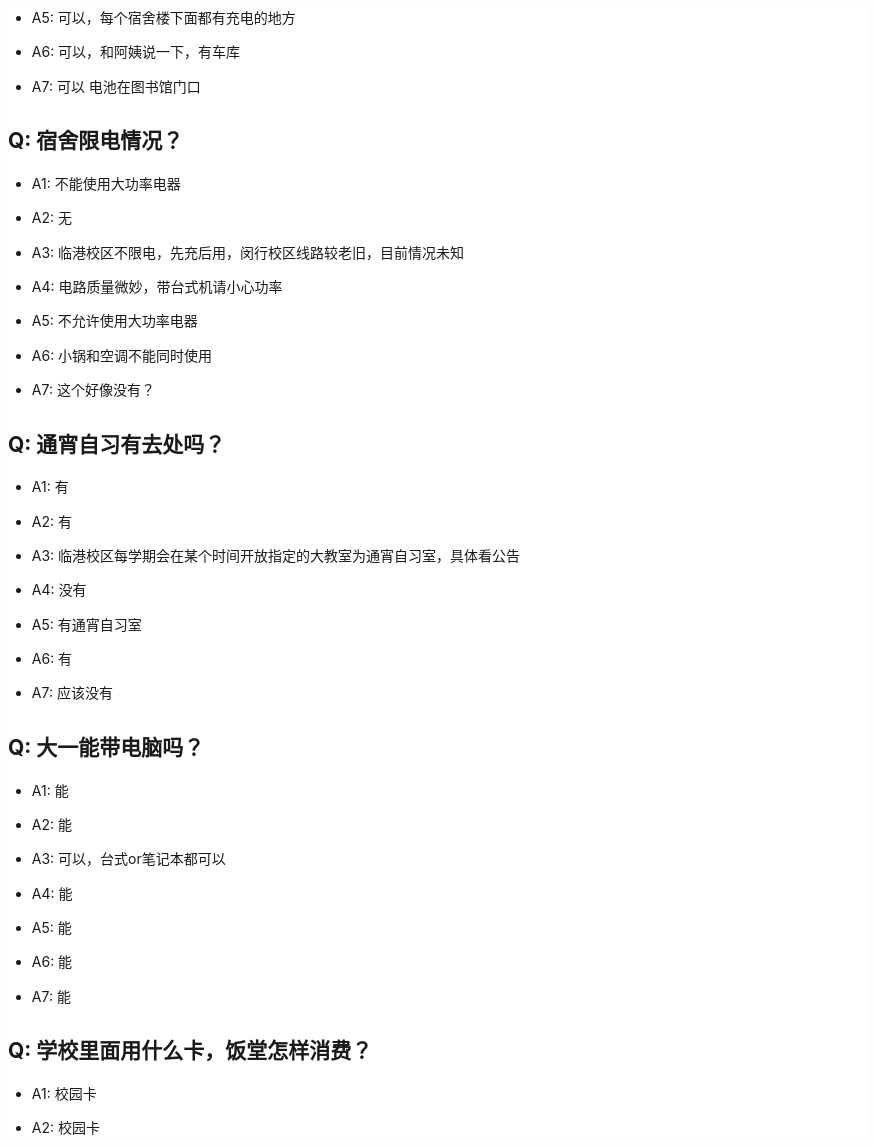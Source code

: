 - A5: 可以，每个宿舍楼下面都有充电的地方

- A6: 可以，和阿姨说一下，有车库

- A7: 可以 电池在图书馆门口

## Q: 宿舍限电情况？

- A1: 不能使用大功率电器

- A2: 无

- A3: 临港校区不限电，先充后用，闵行校区线路较老旧，目前情况未知

- A4: 电路质量微妙，带台式机请小心功率

- A5: 不允许使用大功率电器

- A6: 小锅和空调不能同时使用

- A7: 这个好像没有？

## Q: 通宵自习有去处吗？

- A1: 有

- A2: 有

- A3: 临港校区每学期会在某个时间开放指定的大教室为通宵自习室，具体看公告

- A4: 没有

- A5: 有通宵自习室

- A6: 有

- A7: 应该没有

## Q: 大一能带电脑吗？

- A1: 能

- A2: 能

- A3: 可以，台式or笔记本都可以

- A4: 能

- A5: 能

- A6: 能

- A7: 能

## Q: 学校里面用什么卡，饭堂怎样消费？

- A1: 校园卡

- A2: 校园卡
